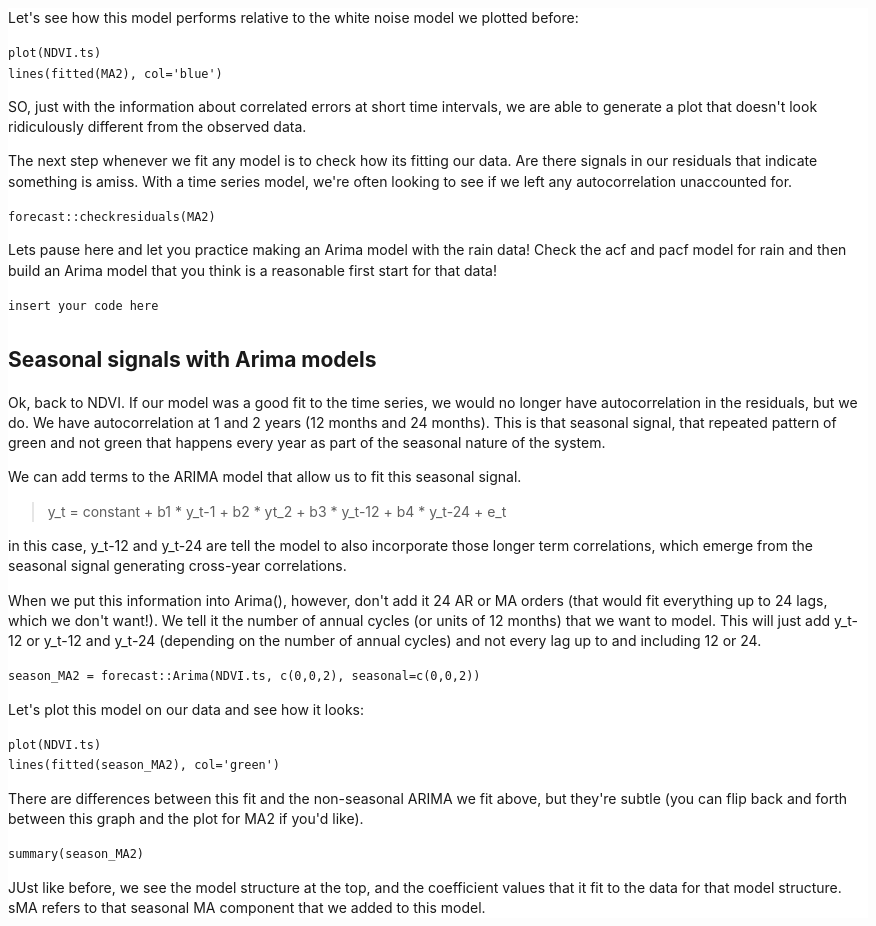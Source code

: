 Let's see how this model performs relative to the white noise model we plotted before:

```{r}
plot(NDVI.ts)
lines(fitted(MA2), col='blue')
```
SO, just with the information about correlated errors at short time intervals, we are able to generate a plot that doesn't look ridiculously different from the observed data.

The next step whenever we fit any model is to check how its fitting our data. Are there signals in our residuals that indicate something is amiss. With a time series model, we're often looking to see if we left any autocorrelation unaccounted for. 

```{r}
forecast::checkresiduals(MA2)
```
Lets pause here and let you practice making an Arima model with the rain data! Check the acf and pacf model for rain and then build an Arima model that you think is a reasonable first start for that data!

```{r}
insert your code here
```
## Seasonal signals with Arima models
Ok, back to NDVI. If our model was a good fit to the time series, we would no longer have autocorrelation in the residuals, but we do.
We have autocorrelation at 1 and 2 years (12 months and 24 months). This is that seasonal signal, that repeated pattern of green and not green that happens every year as part of the seasonal nature of the system.

We can add terms to the ARIMA model that allow us to fit this seasonal signal.

> y_t = constant + b1 * y_t-1 + b2 * yt_2 + b3 * y_t-12 + b4 * y_t-24 + e_t

in this case, y_t-12 and y_t-24 are tell the model to also incorporate those longer term correlations, which emerge from the seasonal signal generating cross-year correlations.

When we put this information into Arima(), however, don't add it 24 AR or MA orders (that would fit everything up to 24 lags, which we don't want!). We tell it the number of annual cycles (or units of 12 months) that we want to model. This will just add y_t-12 or y_t-12 and y_t-24 (depending on the number of annual cycles) and not every lag up to and including 12 or 24.

```{r}
season_MA2 = forecast::Arima(NDVI.ts, c(0,0,2), seasonal=c(0,0,2))
```
Let's plot this model on our data and see how it looks:

```{r}
plot(NDVI.ts)
lines(fitted(season_MA2), col='green')
```
There are differences between this fit and the non-seasonal ARIMA we fit above, but they're subtle (you can flip back and forth between this graph and the plot for MA2 if you'd like).

```{r}
summary(season_MA2)
```
JUst like before, we see the model structure at the top, and the coefficient values that it fit to the data for that model structure. sMA refers to that seasonal MA component that we added to this model.
